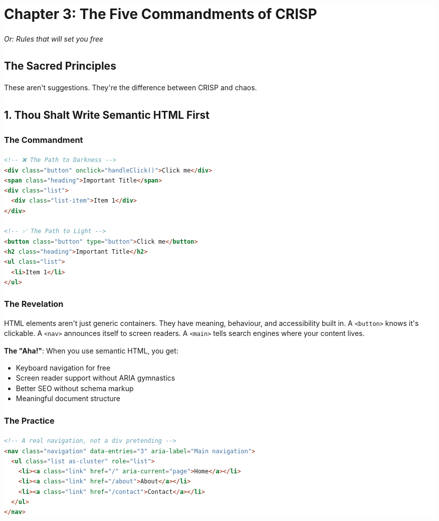 # Chapter 3: The Five Commandments of CRISP

*Or: Rules that will set you free*

## The Sacred Principles

These aren't suggestions. They're the difference between CRISP and chaos.

## 1. Thou Shalt Write Semantic HTML First

### The Commandment
```html
<!-- ❌ The Path to Darkness -->
<div class="button" onclick="handleClick()">Click me</div>
<span class="heading">Important Title</span>
<div class="list">
  <div class="list-item">Item 1</div>
</div>

<!-- ✅ The Path to Light -->
<button class="button" type="button">Click me</button>
<h2 class="heading">Important Title</h2>
<ul class="list">
  <li>Item 1</li>
</ul>
```

### The Revelation
HTML elements aren't just generic containers. They have meaning, behaviour, and accessibility built in. A `<button>` knows it's clickable. A `<nav>` announces itself to screen readers. A `<main>` tells search engines where your content lives.

**The "Aha!"**: When you use semantic HTML, you get:
- Keyboard navigation for free
- Screen reader support without ARIA gymnastics  
- Better SEO without schema markup
- Meaningful document structure

### The Practice
```html
<!-- A real navigation, not a div pretending -->
<nav class="navigation" data-entries="3" aria-label="Main navigation">
  <ul class="list as-cluster" role="list">
    <li><a class="link" href="/" aria-current="page">Home</a></li>
    <li><a class="link" href="/about">About</a></li>
    <li><a class="link" href="/contact">Contact</a></li>
  </ul>
</nav>
```
